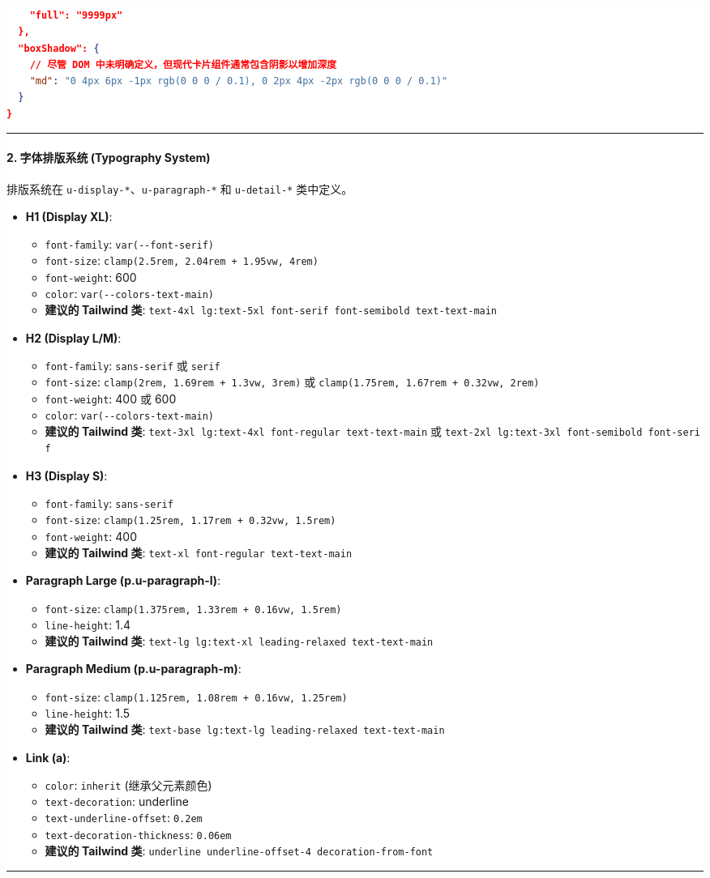 ```json
    "full": "9999px"
  },
  "boxShadow": {
    // 尽管 DOM 中未明确定义，但现代卡片组件通常包含阴影以增加深度
    "md": "0 4px 6px -1px rgb(0 0 0 / 0.1), 0 2px 4px -2px rgb(0 0 0 / 0.1)"
  }
}
```

---

#### **2. 字体排版系统 (Typography System)**

排版系统在 `u-display-*`、`u-paragraph-*` 和 `u-detail-*` 类中定义。

*   **H1 (Display XL)**:
    *   `font-family`: `var(--font-serif)`
    *   `font-size`: `clamp(2.5rem, 2.04rem + 1.95vw, 4rem)`
    *   `font-weight`: 600
    *   `color`: `var(--colors-text-main)`
    *   **建议的 Tailwind 类**: `text-4xl lg:text-5xl font-serif font-semibold text-text-main`

*   **H2 (Display L/M)**:
    *   `font-family`: `sans-serif` 或 `serif`
    *   `font-size`: `clamp(2rem, 1.69rem + 1.3vw, 3rem)` 或 `clamp(1.75rem, 1.67rem + 0.32vw, 2rem)`
    *   `font-weight`: 400 或 600
    *   `color`: `var(--colors-text-main)`
    *   **建议的 Tailwind 类**: `text-3xl lg:text-4xl font-regular text-text-main` 或 `text-2xl lg:text-3xl font-semibold font-serif`

*   **H3 (Display S)**:
    *   `font-family`: `sans-serif`
    *   `font-size`: `clamp(1.25rem, 1.17rem + 0.32vw, 1.5rem)`
    *   `font-weight`: 400
    *   **建议的 Tailwind 类**: `text-xl font-regular text-text-main`

*   **Paragraph Large (p.u-paragraph-l)**:
    *   `font-size`: `clamp(1.375rem, 1.33rem + 0.16vw, 1.5rem)`
    *   `line-height`: 1.4
    *   **建议的 Tailwind 类**: `text-lg lg:text-xl leading-relaxed text-text-main`

*   **Paragraph Medium (p.u-paragraph-m)**:
    *   `font-size`: `clamp(1.125rem, 1.08rem + 0.16vw, 1.25rem)`
    *   `line-height`: 1.5
    *   **建议的 Tailwind 类**: `text-base lg:text-lg leading-relaxed text-text-main`

*   **Link (a)**:
    *   `color`: `inherit` (继承父元素颜色)
    *   `text-decoration`: underline
    *   `text-underline-offset`: `0.2em`
    *   `text-decoration-thickness`: `0.06em`
    *   **建议的 Tailwind 类**: `underline underline-offset-4 decoration-from-font`

---
